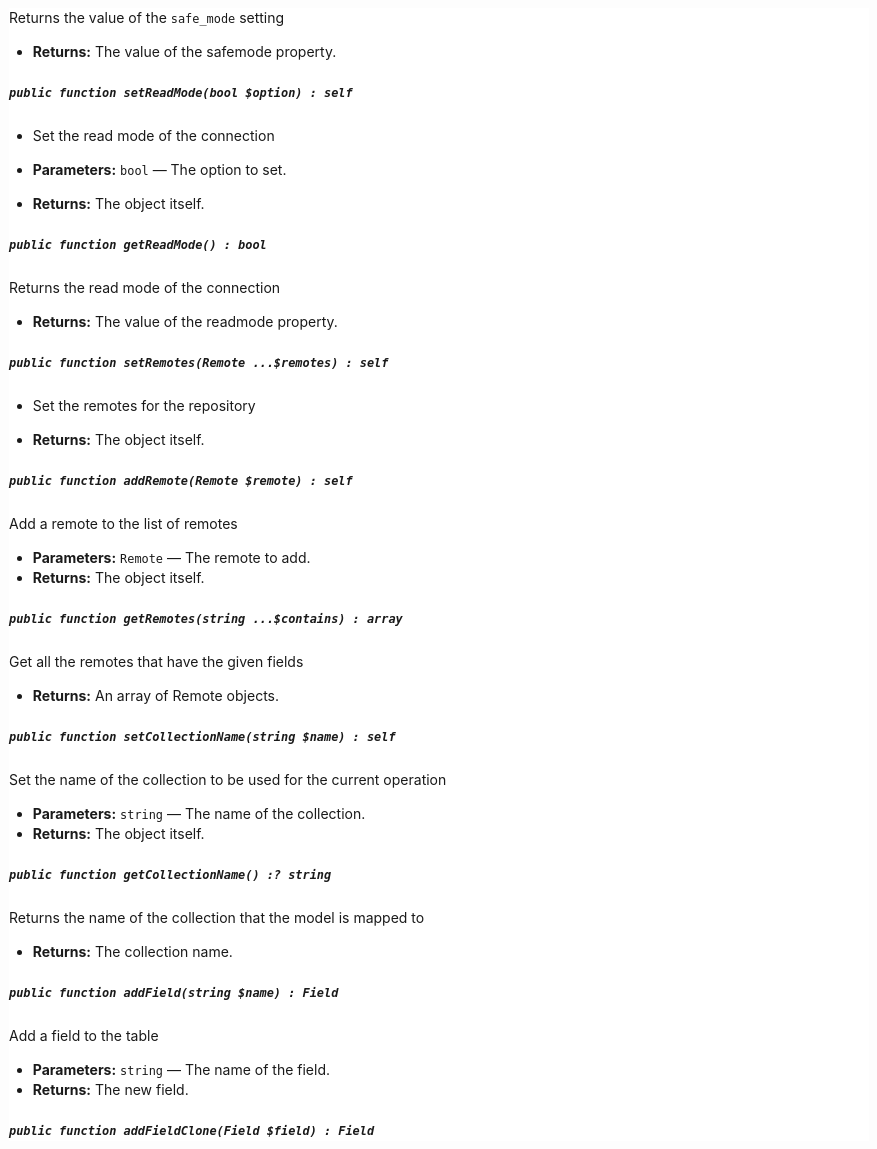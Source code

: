 Returns the value of the `safe_mode` setting

 * **Returns:** The value of the safemode property.

##### `public function setReadMode(bool $option) : self`

* Set the read mode of the connection

 * **Parameters:** `bool` — The option to set.
 * **Returns:** The object itself.

##### `public function getReadMode() : bool`

Returns the read mode of the connection

 * **Returns:** The value of the readmode property.

##### `public function setRemotes(Remote ...$remotes) : self`

* Set the remotes for the repository

 * **Returns:** The object itself.

##### `public function addRemote(Remote $remote) : self`

Add a remote to the list of remotes

 * **Parameters:** `Remote` — The remote to add.
 * **Returns:** The object itself.

##### `public function getRemotes(string ...$contains) : array`

Get all the remotes that have the given fields

 * **Returns:** An array of Remote objects.

##### `public function setCollectionName(string $name) : self`

Set the name of the collection to be used for the current operation

 * **Parameters:** `string` — The name of the collection.
 * **Returns:** The object itself.

##### `public function getCollectionName() :? string`

Returns the name of the collection that the model is mapped to

 * **Returns:** The collection name.

##### `public function addField(string $name) : Field`

Add a field to the table

 * **Parameters:** `string` — The name of the field.
 * **Returns:** The new field.

##### `public function addFieldClone(Field $field) : Field`
